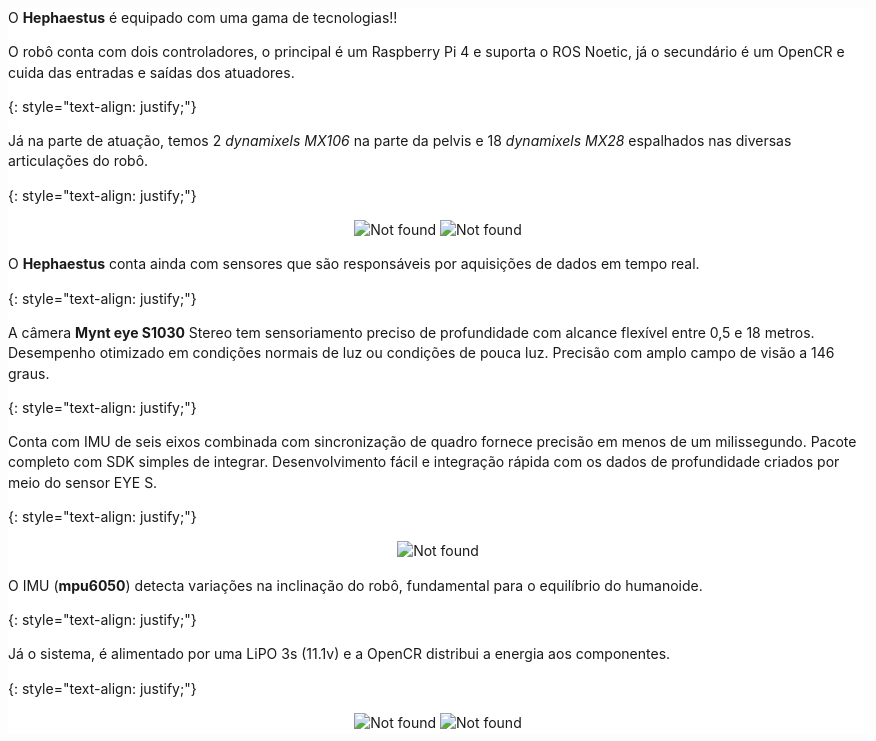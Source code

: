 O **Hephaestus** é equipado com uma gama de tecnologias!! 

<p>
O robô conta com dois controladores, o principal é um Raspberry Pi 4 e suporta o ROS Noetic, já o secundário é um OpenCR e cuida das entradas e saídas dos atuadores.
</p>{: style="text-align: justify;"}

<p>
Já na parte de atuação, temos 2 <i>dynamixels MX106</i> na parte da pelvis e 18 <i>dynamixels MX28</i> espalhados nas diversas articulações do robô.
</p>{: style="text-align: justify;"}

<p align="center">
    <img src="{{ 'assets/img/hefesto/controladores.png' | relative_url }}" alt="Not found" width="500"/>
    <img src="{{ 'assets/img/hefesto/atuadores.png' | relative_url }}" alt="Not found" width="200"/>
</p>

<p>
O <strong>Hephaestus</strong> conta ainda com sensores que são responsáveis por aquisições de dados em tempo real.
</p>{: style="text-align: justify;"}

<p>
A câmera <strong>Mynt eye S1030</strong> Stereo tem sensoriamento preciso de profundidade com alcance flexível entre 0,5 e 18 metros. Desempenho otimizado em condições normais de luz ou condições de pouca luz. Precisão com amplo campo de visão a 146 graus.
</p>{: style="text-align: justify;"}

<p>
Conta com IMU de seis eixos combinada com sincronização de quadro fornece precisão em menos de um milissegundo. Pacote completo com SDK simples de integrar. Desenvolvimento fácil e integração rápida com os dados de profundidade criados por meio do sensor EYE S.
</p>{: style="text-align: justify;"}

<p align="center">
    <img src="{{ 'assets/img/hefesto/mynteye.png' | relative_url }}" alt="Not found" width="500"/>
</p>

<p>
O IMU (<strong>mpu6050</strong>) detecta variações na inclinação do robô, fundamental para o equilíbrio do humanoide.
</p>{: style="text-align: justify;"}

<p>
Já o sistema, é alimentado por uma LiPO 3s (11.1v) e a OpenCR distribui a energia aos componentes.
</p>{: style="text-align: justify;"}

<p align="center">
    <img src="{{ 'assets/img/hefesto/imu.png' | relative_url }}" alt="Not found" width="400"/>
    <img src="{{ 'assets/img/hefesto/lipo3s.png' | relative_url }}" alt="Not found" width="300"/>
</p>


